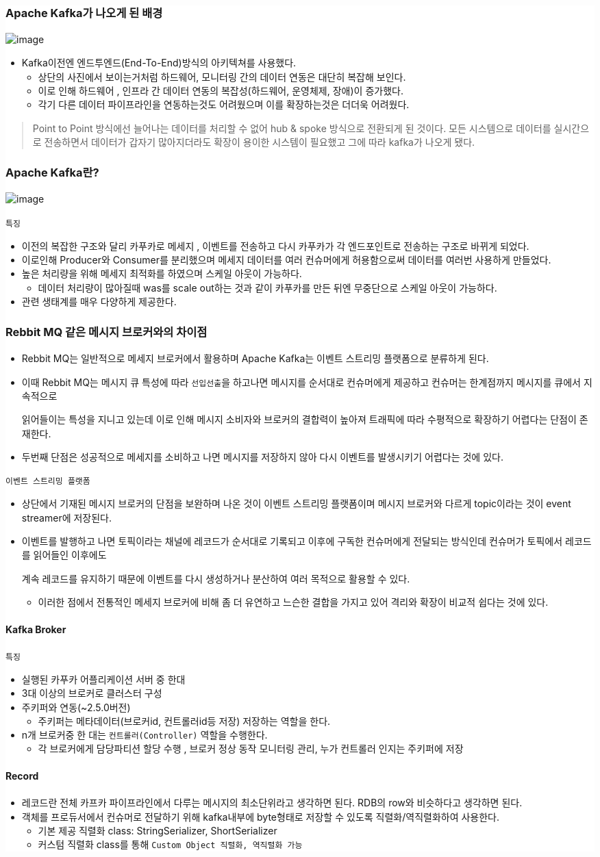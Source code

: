 ### Apache Kafka가 나오게 된 배경

![image](https://github.com/alstjq8251/Cs-tech/assets/98382954/133a328b-1200-4a1c-939e-23504928e007)

- Kafka이전엔 엔드투엔드(End-To-End)방식의 아키텍쳐를 사용했다.
  - 상단의 사진에서 보이는거처럼 하드웨어, 모니터링 간의 데이터 연동은 대단히 복잡해 보인다.
  - 이로 인해 하드웨어 , 인프라 간 데이터 연동의 복잡성(하드웨어, 운영체제, 장애)이 증가했다.
  - 각기 다른 데이터 파이프라인을 연동하는것도 어려웠으며 이를 확장하는것은 더더욱 어려웠다.

> Point to Point 방식에선 늘어나는 데이터를 처리할 수 없어 hub & spoke 방식으로 전환되게 된 것이다.
> 모든 시스템으로 데이터를 실시간으로 전송하면서 데이터가 갑자기 많아지더라도 확장이 용이한 시스템이 필요했고 그에 따라 kafka가 나오게 됐다. 

### Apache Kafka란?

![image](https://github.com/alstjq8251/Cs-tech/assets/98382954/4ce77f94-0eea-4339-b82f-90311b619ebd)

`특징`
- 이전의 복잡한 구조와 달리 카푸카로 메세지 , 이벤트를 전송하고 다시 카푸카가 각 엔드포인트로 전송하는 구조로 바뀌게 되었다.
- 이로인해 Producer와 Consumer를 분리했으며 메세지 데이터를 여러 컨슈머에게 허용함으로써 데이터를 여러번 사용하게 만들었다.
- 높은 처리량을 위해 메세지 최적화를 하였으며 스케일 아웃이 가능하다.
  - 데이터 처리량이 많아질때 was를 scale out하는 것과 같이 카푸카를 만든 뒤엔 무중단으로 스케일 아웃이 가능하다.
- 관련 생태계를 매우 다양하게 제공한다.

### Rebbit MQ 같은 메시지 브로커와의 차이점
- Rebbit MQ는 일반적으로 메세지 브로커에서 활용하며 Apache Kafka는 이벤트 스트리밍 플랫폼으로 분류하게 된다.
- 이때 Rebbit MQ는 메시지 큐 특성에 따라 `선입선출`을 하고나면 메시지를 순서대로 컨슈머에게 제공하고 컨슈머는 한계점까지 메시지를 큐에서 지속적으로

  읽어들이는 특성을 지니고 있는데 이로 인해 메시지 소비자와 브로커의 결합력이 높아져 트래픽에 따라 수평적으로 확장하기 어렵다는 단점이 존재한다.

- 두번째 단점은 성공적으로 메세지를 소비하고 나면 메시지를 저장하지 않아 다시 이벤트를 발생시키기 어렵다는 것에 있다.

`이벤트 스트리밍 플랫폼`
- 상단에서 기재된 메시지 브로커의 단점을 보완하며 나온 것이 이벤트 스트리밍 플랫폼이며 메시지 브로커와 다르게 topic이라는 것이 event streamer에 저장된다.
- 이벤트를 발행하고 나면 토픽이라는 채널에 레코드가 순서대로 기록되고 이후에 구독한 컨슈머에게 전달되는 방식인데 컨슈머가 토픽에서 레코드를 읽어들인 이후에도

  계속 레코드를 유지하기 때문에 이벤트를 다시 생성하거나 분산하여 여러 목적으로 활용할 수 있다.

  - 이러한 점에서 전통적인 메세지 브로커에 비해 좀 더 유연하고 느슨한 결합을 가지고 있어 격리와 확장이 비교적 쉽다는 것에 있다.

#### Kafka Broker 
`특징`
  - 실행된 카푸카 어플리케이션 서버 중 한대
  - 3대 이상의 브로커로 클러스터 구성
  - 주키퍼와 연동(~2.5.0버전)
    - 주키퍼는 메타데이터(브로커id, 컨트롤러id등 저장) 저장하는 역할을 한다.
  - n개 브로커중 한 대는 `컨트롤러(Controller)` 역할을 수행한다.
    - 각 브로커에게 담당파티션 할당 수행 , 브로커 정상 동작 모니터링 관리, 누가 컨트롤러 인지는 주키퍼에 저장
   
#### Record 
- 레코드란 전체 카프카 파이프라인에서 다루는 메시지의 최소단위라고 생각하면 된다. RDB의 row와 비슷하다고 생각하면 된다.
- 객체를 프로듀서에서 컨슈머로 전달하기 위해 kafka내부에 byte형태로 저장할 수 있도록 직렬화/역직렬화하여 사용한다.
  - 기본 제공 직렬화 class: StringSerializer, ShortSerializer
  - 커스텀 직렬화 class를 통해 `Custom Object 직렬화, 역직렬화 가능`
 